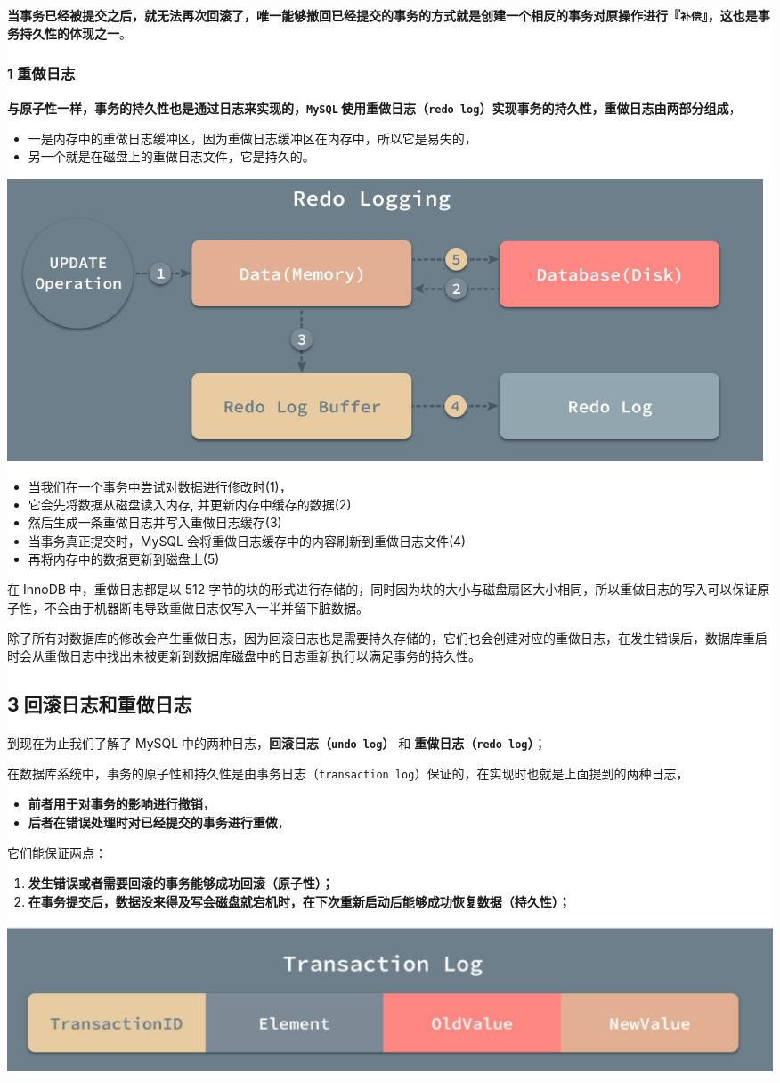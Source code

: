 
**当事务已经被提交之后，就无法再次回滚了，唯一能够撤回已经提交的事务的方式就是创建一个相反的事务对原操作进行『`补偿`』，这也是事务持久性的体现之一**。

### **1 重做日志**

**与原子性一样，事务的持久性也是通过日志来实现的，`MySQL` 使用重做日志（`redo log`）实现事务的持久性，重做日志由两部分组成**，

* 一是内存中的重做日志缓冲区，因为重做日志缓冲区在内存中，所以它是易失的，
* 另一个就是在磁盘上的重做日志文件，它是持久的。


![Alt Image Text](../images/ms3_12.png "Body image")

* 当我们在一个事务中尝试对数据进行修改时(1)，
* 它会先将数据从磁盘读入内存, 并更新内存中缓存的数据(2)
* 然后生成一条重做日志并写入重做日志缓存(3)
* 当事务真正提交时，MySQL 会将重做日志缓存中的内容刷新到重做日志文件(4)
* 再将内存中的数据更新到磁盘上(5)

在 InnoDB 中，重做日志都是以 512 字节的块的形式进行存储的，同时因为块的大小与磁盘扇区大小相同，所以重做日志的写入可以保证原子性，不会由于机器断电导致重做日志仅写入一半并留下脏数据。

除了所有对数据库的修改会产生重做日志，因为回滚日志也是需要持久存储的，它们也会创建对应的重做日志，在发生错误后，数据库重启时会从重做日志中找出未被更新到数据库磁盘中的日志重新执行以满足事务的持久性。


## **3 回滚日志和重做日志**

到现在为止我们了解了 MySQL 中的两种日志，**回滚日志（`undo log`）** 和 **重做日志（`redo log`）**；

在数据库系统中，事务的原子性和持久性是由事务日志（`transaction log`）保证的，在实现时也就是上面提到的两种日志，

* **前者用于对事务的影响进行撤销**，
* **后者在错误处理时对已经提交的事务进行重做**，

它们能保证两点：

1. **发生错误或者需要回滚的事务能够成功回滚（原子性）；**
2. **在事务提交后，数据没来得及写会磁盘就宕机时，在下次重新启动后能够成功恢复数据（持久性）；**

![Alt Image Text](../images/ms3_13.png "Body image")
